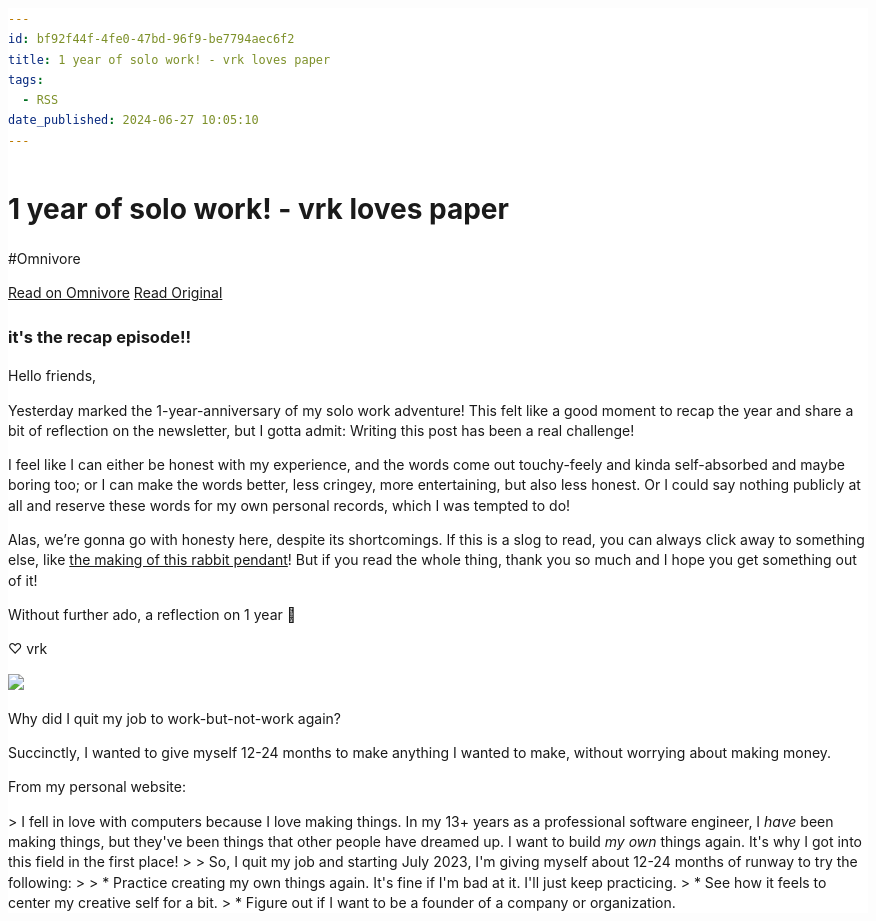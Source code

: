 ```yaml
---
id: bf92f44f-4fe0-47bd-96f9-be7794aec6f2
title: 1 year of solo work! - vrk loves paper
tags:
  - RSS
date_published: 2024-06-27 10:05:10
---
```


# 1 year of solo work! - vrk loves paper
#Omnivore

[Read on Omnivore](https://omnivore.app/me/1-year-of-solo-work-vrk-loves-paper-1905a8d44aa)
[Read Original](https://vrklovespaper.substack.com/p/1-year-of-solo-work)



### it&#39;s the recap episode!!

Hello friends,

Yesterday marked the 1-year-anniversary of my solo work adventure! This felt like a good moment to recap the year and share a bit of reflection on the newsletter, but I gotta admit: Writing this post has been a real challenge! 

I feel like I can either be honest with my experience, and the words come out touchy-feely and kinda self-absorbed and maybe boring too; or I can make the words better, less cringey, more entertaining, but also less honest. Or I could say nothing publicly at all and reserve these words for my own personal records, which I was tempted to do!

Alas, we’re gonna go with honesty here, despite its shortcomings. If this is a slog to read, you can always click away to something else, like [the making of this rabbit pendant](https:&#x2F;&#x2F;www.instagram.com&#x2F;p&#x2F;C7yunZcOjBR&#x2F;)! But if you read the whole thing, thank you so much and I hope you get something out of it!

Without further ado, a reflection on 1 year 🎊

♡ vrk

[![](https:&#x2F;&#x2F;proxy-prod.omnivore-image-cache.app&#x2F;563x317,sVrNrX5togoRXmCTa_6BXGDw_FPjdwUxG4Ljk_e2rK74&#x2F;https:&#x2F;&#x2F;substackcdn.com&#x2F;image&#x2F;fetch&#x2F;w_1456,c_limit,f_auto,q_auto:good,fl_progressive:steep&#x2F;https%3A%2F%2Fsubstack-post-media.s3.amazonaws.com%2Fpublic%2Fimages%2Fd5887c69-b7d0-41b2-8994-7dd4cc6985af_563x317.jpeg)](https:&#x2F;&#x2F;substackcdn.com&#x2F;image&#x2F;fetch&#x2F;f%5Fauto,q%5Fauto:good,fl%5Fprogressive:steep&#x2F;https%3A%2F%2Fsubstack-post-media.s3.amazonaws.com%2Fpublic%2Fimages%2Fd5887c69-b7d0-41b2-8994-7dd4cc6985af%5F563x317.jpeg)

Why did I quit my job to work-but-not-work again?

Succinctly, I wanted to give myself 12-24 months to make anything I wanted to make, without worrying about making money.

From my personal website:

&gt; I fell in love with computers because I love making things. In my 13+ years as a professional software engineer, I _have_ been making things, but they&#39;ve been things that other people have dreamed up. I want to build _my own_ things again. It&#39;s why I got into this field in the first place!
&gt; 
&gt; So, I quit my job and starting July 2023, I&#39;m giving myself about 12-24 months of runway to try the following:
&gt; 
&gt; * Practice creating my own things again. It&#39;s fine if I&#39;m bad at it. I&#39;ll just keep practicing.
&gt; * See how it feels to center my creative self for a bit.
&gt; * Figure out if I want to be a founder of a company or organization.
